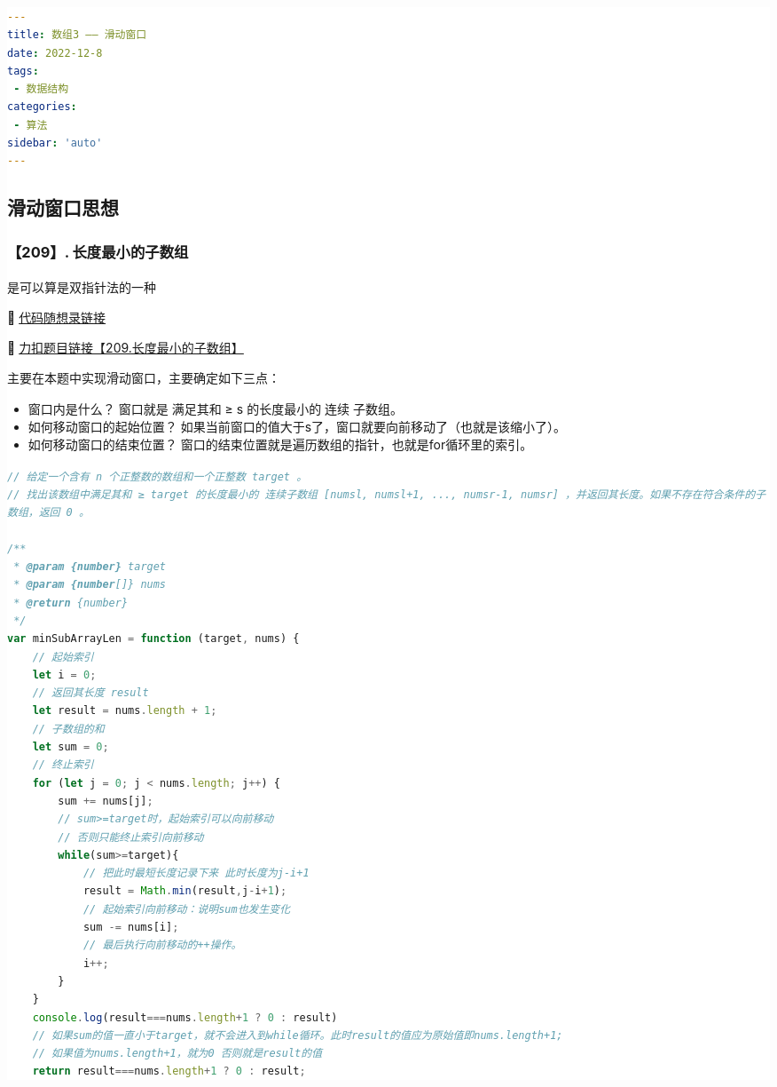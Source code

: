 ```yaml
---
title: 数组3 —— 滑动窗口
date: 2022-12-8
tags:
 - 数据结构
categories:
 - 算法
sidebar: 'auto'
---
```




## 滑动窗口思想

### 【209】. 长度最小的子数组

是可以算是双指针法的一种

:punch: [代码随想录链接](https://programmercarl.com/0209.%E9%95%BF%E5%BA%A6%E6%9C%80%E5%B0%8F%E7%9A%84%E5%AD%90%E6%95%B0%E7%BB%84.html)

:punch: [力扣题目链接【209.长度最小的子数组】](https://leetcode.cn/problems/minimum-size-subarray-sum/)

主要在本题中实现滑动窗口，主要确定如下三点：

- 窗口内是什么？                              窗口就是 满足其和 ≥ s 的长度最小的 连续 子数组。
- 如何移动窗口的起始位置？           如果当前窗口的值大于s了，窗口就要向前移动了（也就是该缩小了）。
- 如何移动窗口的结束位置？           窗口的结束位置就是遍历数组的指针，也就是for循环里的索引。

```js
// 给定一个含有 n 个正整数的数组和一个正整数 target 。
// 找出该数组中满足其和 ≥ target 的长度最小的 连续子数组 [numsl, numsl+1, ..., numsr-1, numsr] ，并返回其长度。如果不存在符合条件的子数组，返回 0 。

/**
 * @param {number} target
 * @param {number[]} nums
 * @return {number}
 */
var minSubArrayLen = function (target, nums) {
    // 起始索引
    let i = 0;
    // 返回其长度 result
    let result = nums.length + 1;
    // 子数组的和
    let sum = 0;
    // 终止索引
    for (let j = 0; j < nums.length; j++) {
        sum += nums[j];
        // sum>=target时，起始索引可以向前移动
        // 否则只能终止索引向前移动
        while(sum>=target){
            // 把此时最短长度记录下来 此时长度为j-i+1
            result = Math.min(result,j-i+1);
            // 起始索引向前移动：说明sum也发生变化
            sum -= nums[i];
            // 最后执行向前移动的++操作。
            i++;
        }
    }
    console.log(result===nums.length+1 ? 0 : result)
    // 如果sum的值一直小于target，就不会进入到while循环。此时result的值应为原始值即nums.length+1;
    // 如果值为nums.length+1，就为0 否则就是result的值
    return result===nums.length+1 ? 0 : result;
```
